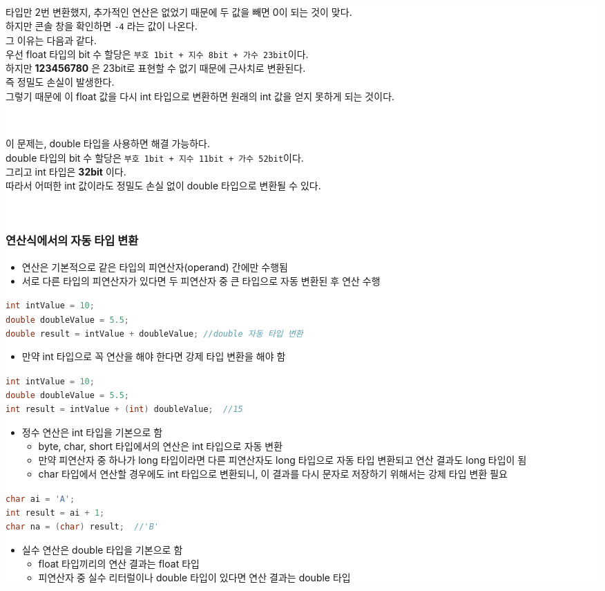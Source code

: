 타입만 2번 변환했지, 추가적인 연산은 없었기 때문에 두 값을 빼면 0이 되는 것이 맞다.  
하지만 콘솔 창을 확인하면 `-4` 라는 값이 나온다.  
그 이유는 다음과 같다.  
우선 float 타입의 bit 수 할당은 `부호 1bit + 지수 8bit + 가수 23bit`이다.  
하지만 **123456780** 은 23bit로 표현할 수 없기 때문에 근사치로 변환된다.  
즉 정밀도 손실이 발생한다.  
그렇기 때문에 이 float 값을 다시 int 타입으로 변환하면 원래의 int 값을 얻지 못하게 되는 것이다.

<br>

이 문제는, double 타입을 사용하면 해결 가능하다.  
double 타입의 bit 수 할당은 `부호 1bit + 지수 11bit + 가수 52bit`이다.  
그리고 int 타입은 **32bit** 이다.  
따라서 어떠한 int 값이라도 정밀도 손실 없이 double 타입으로 변환될 수 있다.

<br>

### 연산식에서의 자동 타입 변환

- 연산은 기본적으로 같은 타입의 피연산자(operand) 간에만 수행됨
- 서로 다른 타입의 피연산자가 있다면 두 피연산자 중 큰 타입으로 자동 변환된 후 연산 수행

```java
int intValue = 10;
double doubleValue = 5.5;
double result = intValue + doubleValue; //double 자동 타입 변환
```

- 만약 int 타입으로 꼭 연산을 해야 한다면 강제 타입 변환을 해야 함

```java
int intValue = 10;
double doubleValue = 5.5;
int result = intValue + (int) doubleValue;  //15
```

- 정수 연산은 int 타입을 기본으로 함
  - byte, char, short 타입에서의 연산은 int 타입으로 자동 변환
  - 만약 피연산자 중 하나가 long 타입이라면 다른 피연산자도 long 타입으로 자동 타입 변환되고 연산 결과도 long 타입이 됨
  - char 타입에서 연산할 경우에도 int 타입으로 변환되니, 이 결과를 다시 문자로 저장하기 위해서는 강제 타입 변환 필요

```java
char ai = 'A';
int result = ai + 1;
char na = (char) result;  //'B'
```

- 실수 연산은 double 타입을 기본으로 함
  - float 타입끼리의 연산 결과는 float 타입
  - 피연산자 중 실수 리터럴이나 double 타입이 있다면 연산 결과는 double 타입
